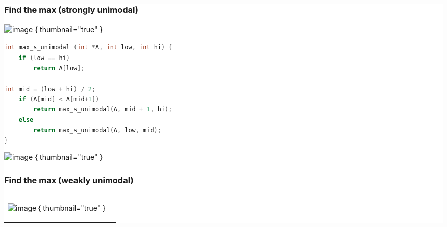 ### Find the max (strongly unimodal)

<procedure>

<deflist collapsible="true" default-state="collapsed">
<def title="No skew">

![image](stronglyUnimodal.jpeg)
{ thumbnail="true" }

</def>
</deflist>

```c++
int max_s_unimodal (int *A, int low, int hi) {  
    if (low == hi)
        return A[low];

int mid = (low + hi) / 2;
    if (A[mid] < A[mid+1])
        return max_s_unimodal(A, mid + 1, hi);
    else
        return max_s_unimodal(A, low, mid);
}
```

<deflist collapsible="true" default-state="collapsed">
<def title="Visualize">

![image](stronglyViz.jpeg)
{ thumbnail="true" }

</def>
</deflist>

</procedure>

### Find the max (weakly unimodal)

<procedure>

<table>
<tr>
<td>
<deflist collapsible="true" default-state="collapsed">
<def title="Left skew">

![image](leftskew.jpeg)
{ thumbnail="true" }

</def>
</deflist>
</td>
<td>
<deflist collapsible="true" default-state="collapsed">
<def title="Right skew">
